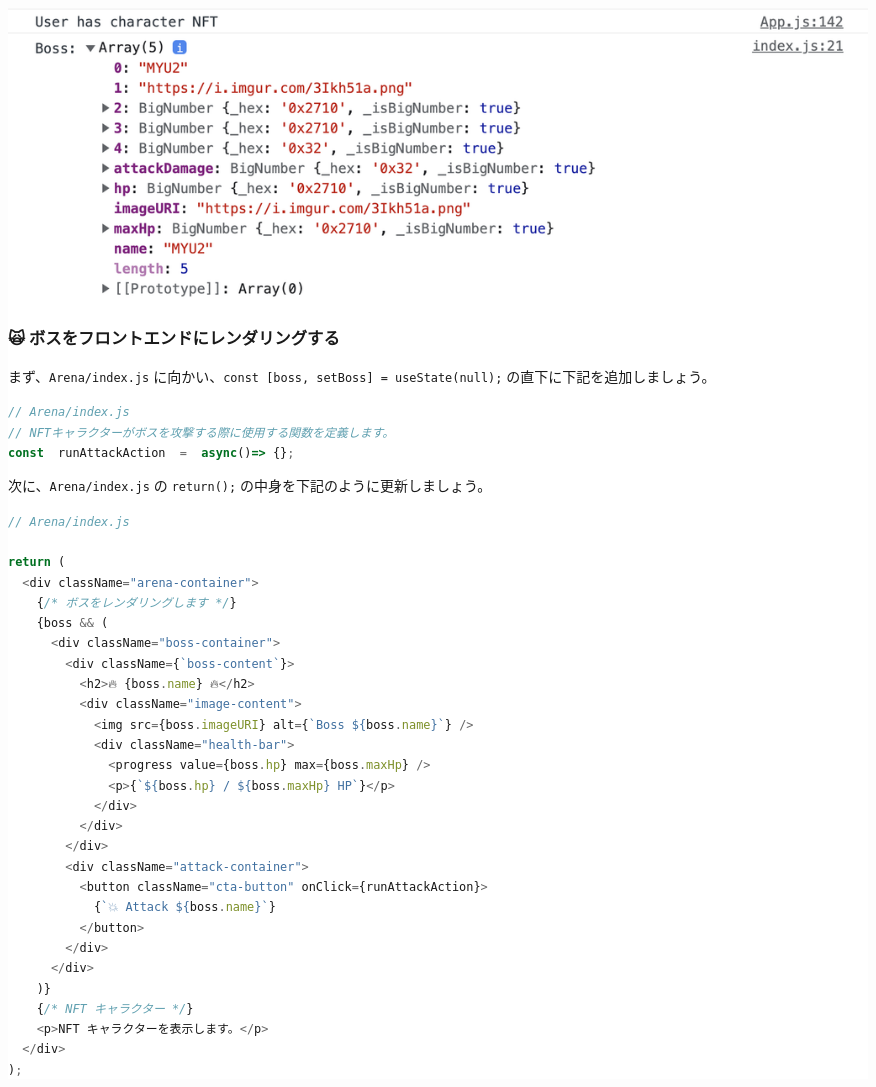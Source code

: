 ![](/public/images/3-ETH-NFT-game/section-3/3_6_2.png)
### 🙀 ボスをフロントエンドにレンダリングする

まず、`Arena/index.js` に向かい、`const [boss, setBoss] = useState(null);` の直下に下記を追加しましょう。

```javascript
// Arena/index.js
// NFTキャラクターがボスを攻撃する際に使用する関数を定義します。
const  runAttackAction  =  async()=> {};
```

次に、`Arena/index.js` の `return();` の中身を下記のように更新しましょう。

```javascript
// Arena/index.js

return (
  <div className="arena-container">
    {/* ボスをレンダリングします */}
    {boss && (
      <div className="boss-container">
        <div className={`boss-content`}>
          <h2>🔥 {boss.name} 🔥</h2>
          <div className="image-content">
            <img src={boss.imageURI} alt={`Boss ${boss.name}`} />
            <div className="health-bar">
              <progress value={boss.hp} max={boss.maxHp} />
              <p>{`${boss.hp} / ${boss.maxHp} HP`}</p>
            </div>
          </div>
        </div>
        <div className="attack-container">
          <button className="cta-button" onClick={runAttackAction}>
            {`💥 Attack ${boss.name}`}
          </button>
        </div>
      </div>
    )}
    {/* NFT キャラクター */}
    <p>NFT キャラクターを表示します。</p>
  </div>
);
```
